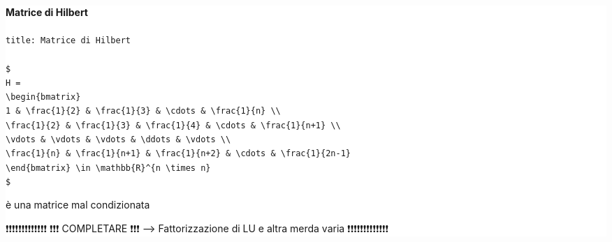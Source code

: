 #### Matrice di Hilbert

```ad-Definizione
title: Matrice di Hilbert

$
H =
\begin{bmatrix}
1 & \frac{1}{2} & \frac{1}{3} & \cdots & \frac{1}{n} \\
\frac{1}{2} & \frac{1}{3} & \frac{1}{4} & \cdots & \frac{1}{n+1} \\
\vdots & \vdots & \vdots & \ddots & \vdots \\
\frac{1}{n} & \frac{1}{n+1} & \frac{1}{n+2} & \cdots & \frac{1}{2n-1}
\end{bmatrix} \in \mathbb{R}^{n \times n}
$

```

è una matrice mal condizionata




❗❗❗❗❗❗❗❗❗❗❗❗❗
❗❗❗ COMPLETARE ❗❗❗ --> Fattorizzazione di LU e altra merda varia
❗❗❗❗❗❗❗❗❗❗❗❗❗

